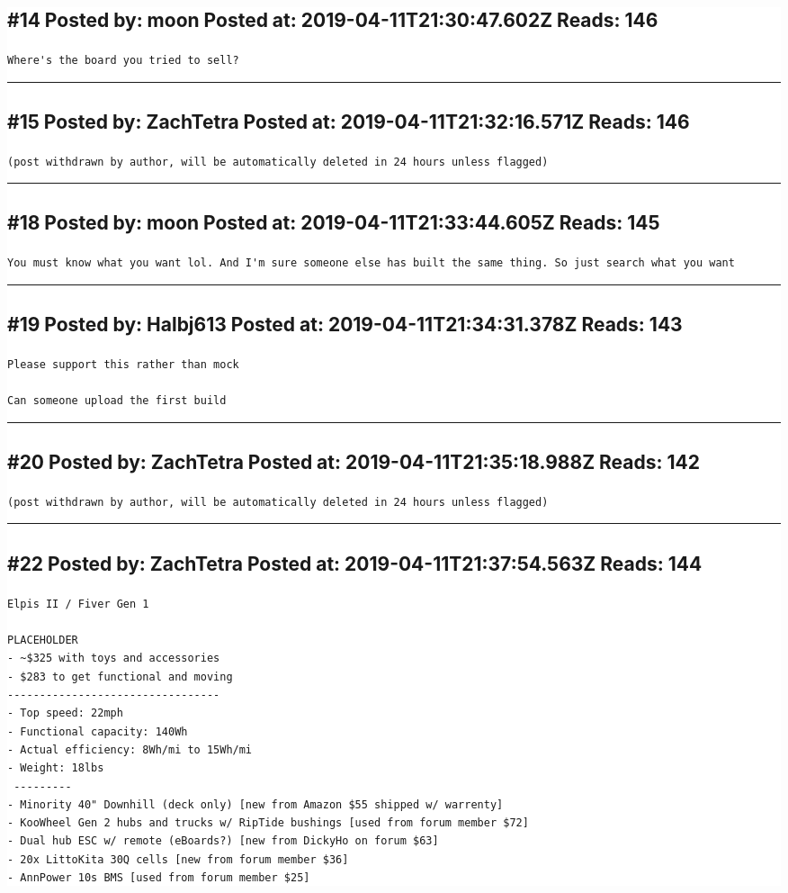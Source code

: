 ## \#14 Posted by: moon Posted at: 2019-04-11T21:30:47.602Z Reads: 146

```
Where's the board you tried to sell?
```

---
## \#15 Posted by: ZachTetra Posted at: 2019-04-11T21:32:16.571Z Reads: 146

```
(post withdrawn by author, will be automatically deleted in 24 hours unless flagged)
```

---
## \#18 Posted by: moon Posted at: 2019-04-11T21:33:44.605Z Reads: 145

```
You must know what you want lol. And I'm sure someone else has built the same thing. So just search what you want
```

---
## \#19 Posted by: Halbj613 Posted at: 2019-04-11T21:34:31.378Z Reads: 143

```
Please support this rather than mock 

Can someone upload the first build
```

---
## \#20 Posted by: ZachTetra Posted at: 2019-04-11T21:35:18.988Z Reads: 142

```
(post withdrawn by author, will be automatically deleted in 24 hours unless flagged)
```

---
## \#22 Posted by: ZachTetra Posted at: 2019-04-11T21:37:54.563Z Reads: 144

```
Elpis II / Fiver Gen 1

PLACEHOLDER
- ~$325 with toys and accessories
- $283 to get functional and moving
---------------------------------
- Top speed: 22mph
- Functional capacity: 140Wh
- Actual efficiency: 8Wh/mi to 15Wh/mi
- Weight: 18lbs
 ---------
- Minority 40" Downhill (deck only) [new from Amazon $55 shipped w/ warrenty]
- KooWheel Gen 2 hubs and trucks w/ RipTide bushings [used from forum member $72]
- Dual hub ESC w/ remote (eBoards?) [new from DickyHo on forum $63]
- 20x LittoKita 30Q cells [new from forum member $36]
- AnnPower 10s BMS [used from forum member $25]
```